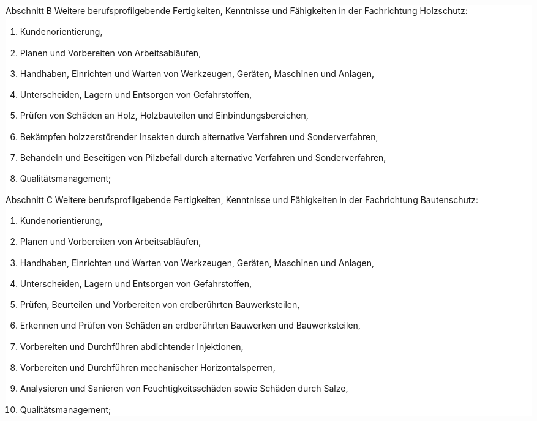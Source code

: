 Abschnitt B
Weitere berufsprofilgebende Fertigkeiten, Kenntnisse und Fähigkeiten
in der Fachrichtung Holzschutz:

1.  Kundenorientierung,


2.  Planen und Vorbereiten von Arbeitsabläufen,


3.  Handhaben, Einrichten und Warten von Werkzeugen, Geräten, Maschinen
    und Anlagen,


4.  Unterscheiden, Lagern und Entsorgen von Gefahrstoffen,


5.  Prüfen von Schäden an Holz, Holzbauteilen und Einbindungsbereichen,


6.  Bekämpfen holzzerstörender Insekten durch alternative Verfahren und
    Sonderverfahren,


7.  Behandeln und Beseitigen von Pilzbefall durch alternative Verfahren
    und Sonderverfahren,


8.  Qualitätsmanagement;



Abschnitt C
Weitere berufsprofilgebende Fertigkeiten, Kenntnisse und Fähigkeiten
in der Fachrichtung Bautenschutz:

1.  Kundenorientierung,


2.  Planen und Vorbereiten von Arbeitsabläufen,


3.  Handhaben, Einrichten und Warten von Werkzeugen, Geräten, Maschinen
    und Anlagen,


4.  Unterscheiden, Lagern und Entsorgen von Gefahrstoffen,


5.  Prüfen, Beurteilen und Vorbereiten von erdberührten Bauwerksteilen,


6.  Erkennen und Prüfen von Schäden an erdberührten Bauwerken und
    Bauwerksteilen,


7.  Vorbereiten und Durchführen abdichtender Injektionen,


8.  Vorbereiten und Durchführen mechanischer Horizontalsperren,


9.  Analysieren und Sanieren von Feuchtigkeitsschäden sowie Schäden durch
    Salze,


10. Qualitätsmanagement;
